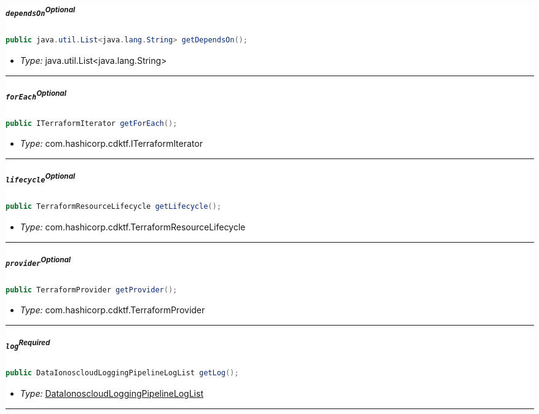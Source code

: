 ##### `dependsOn`<sup>Optional</sup> <a name="dependsOn" id="@cdktf/provider-ionoscloud.dataIonoscloudLoggingPipeline.DataIonoscloudLoggingPipeline.property.dependsOn"></a>

```java
public java.util.List<java.lang.String> getDependsOn();
```

- *Type:* java.util.List<java.lang.String>

---

##### `forEach`<sup>Optional</sup> <a name="forEach" id="@cdktf/provider-ionoscloud.dataIonoscloudLoggingPipeline.DataIonoscloudLoggingPipeline.property.forEach"></a>

```java
public ITerraformIterator getForEach();
```

- *Type:* com.hashicorp.cdktf.ITerraformIterator

---

##### `lifecycle`<sup>Optional</sup> <a name="lifecycle" id="@cdktf/provider-ionoscloud.dataIonoscloudLoggingPipeline.DataIonoscloudLoggingPipeline.property.lifecycle"></a>

```java
public TerraformResourceLifecycle getLifecycle();
```

- *Type:* com.hashicorp.cdktf.TerraformResourceLifecycle

---

##### `provider`<sup>Optional</sup> <a name="provider" id="@cdktf/provider-ionoscloud.dataIonoscloudLoggingPipeline.DataIonoscloudLoggingPipeline.property.provider"></a>

```java
public TerraformProvider getProvider();
```

- *Type:* com.hashicorp.cdktf.TerraformProvider

---

##### `log`<sup>Required</sup> <a name="log" id="@cdktf/provider-ionoscloud.dataIonoscloudLoggingPipeline.DataIonoscloudLoggingPipeline.property.log"></a>

```java
public DataIonoscloudLoggingPipelineLogList getLog();
```

- *Type:* <a href="#@cdktf/provider-ionoscloud.dataIonoscloudLoggingPipeline.DataIonoscloudLoggingPipelineLogList">DataIonoscloudLoggingPipelineLogList</a>

---